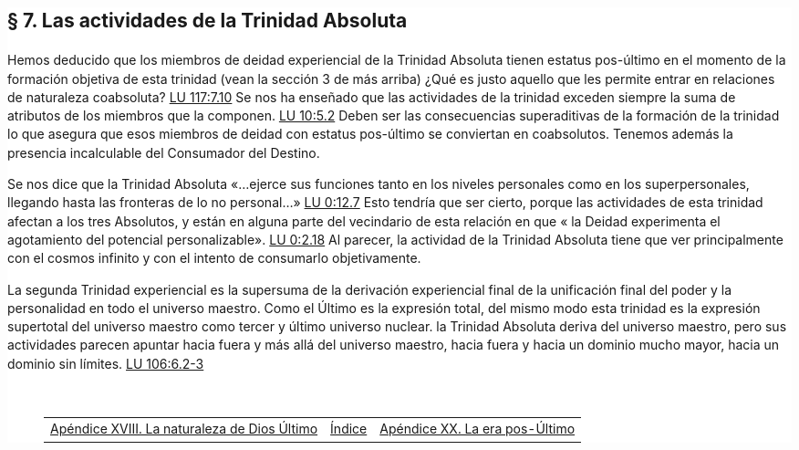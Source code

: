 ## § 7. Las actividades de la Trinidad Absoluta

Hemos deducido que los miembros de deidad experiencial de la Trinidad Absoluta tienen estatus pos-último en el momento de la formación objetiva de esta trinidad (vean la sección 3 de más arriba) ¿Qué es justo aquello que les permite entrar en relaciones de naturaleza coabsoluta? <a id="s196_280"></a>[LU 117:7.10](/es/The_Urantia_Book/117#p7_10) Se nos ha enseñado que las actividades de la trinidad exceden siempre la suma de atributos de los miembros que la componen. <a id="s196_450"></a>[LU 10:5.2](/es/The_Urantia_Book/10#p5_2) Deben ser las consecuencias superaditivas de la formación de la trinidad lo que asegura que esos miembros de deidad con estatus pos-último se conviertan en coabsolutos. Tenemos además la presencia incalculable del Consumador del Destino.

Se nos dice que la Trinidad Absoluta «…ejerce sus funciones tanto en los niveles personales como en los superpersonales, llegando hasta las fronteras de lo no personal…» <a id="s198_170"></a>[LU 0:12.7](/es/The_Urantia_Book/0#p12_7) Esto tendría que ser cierto, porque las actividades de esta trinidad afectan a los tres Absolutos, y están en alguna parte del vecindario de esta relación en que « la Deidad experimenta el agotamiento del potencial personalizable». <a id="s198_444"></a>[LU 0:2.18](/es/The_Urantia_Book/0#p2_18) Al parecer, la actividad de la Trinidad Absoluta tiene que ver principalmente con el cosmos infinito y con el intento de consumarlo objetivamente.

La segunda Trinidad experiencial es la supersuma de la derivación experiencial final de la unificación final del poder y la personalidad en todo el universo maestro. Como el Último es la expresión total, del mismo modo esta trinidad es la expresión supertotal del universo maestro como tercer y último universo nuclear. la Trinidad Absoluta deriva del universo maestro, pero sus actividades parecen apuntar hacia fuera y más allá del universo maestro, hacia fuera y hacia un dominio mucho mayor, hacia un dominio sin límites. <a id="s200_526"></a>[LU 106:6.2-3](/es/The_Urantia_Book/106#p6_2)

<br>

<figure class="table chapter-navigator">
  <table>
    <tbody>
      <tr>
        <td><a href="/es/article/William_S_Sadler_Jr/Appendices_to_Study_of_the_Master_Universe/Appendix_18">Apéndice XVIII. La naturaleza de Dios Último</a></td>
        <td><a href="/es/article/William_S_Sadler_Jr/Study_of_the_Master_Universe/Index">Índice</a></td>
        <td><a href="/es/article/William_S_Sadler_Jr/Appendices_to_Study_of_the_Master_Universe/Appendix_20">Apéndice XX. La era pos-Último</a></td>
      </tr>
    </tbody>
  </table>
</figure>